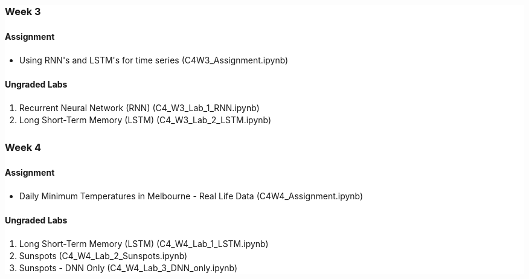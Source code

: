 ### Week 3
#### Assignment
* Using RNN's and LSTM's for time series (C4W3_Assignment.ipynb)
#### Ungraded Labs
1. Recurrent Neural Network (RNN) (C4_W3_Lab_1_RNN.ipynb)
2. Long Short-Term Memory (LSTM) (C4_W3_Lab_2_LSTM.ipynb)
### Week 4
#### Assignment
* Daily Minimum Temperatures in Melbourne - Real Life Data (C4W4_Assignment.ipynb)
#### Ungraded Labs
1. Long Short-Term Memory (LSTM) (C4_W4_Lab_1_LSTM.ipynb)
2. Sunspots (C4_W4_Lab_2_Sunspots.ipynb)
3. Sunspots - DNN Only (C4_W4_Lab_3_DNN_only.ipynb)
